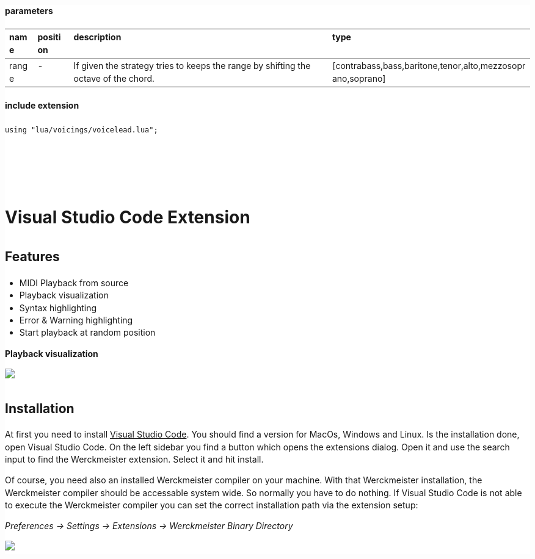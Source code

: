 #### parameters
| name | position | description | type |
|:--- |:--- |:--- |:--- |
| range | - | If given the strategy tries to keeps the range by shifting the octave of the chord. | [contrabass,bass,baritone,tenor,alto,mezzosoprano,soprano] |

#### include extension
`using "lua/voicings/voicelead.lua";`

<br><br><br>




Visual Studio Code Extension
======

## Features

* MIDI Playback from source
* Playback visualization
* Syntax highlighting
* Error & Warning highlighting
* Start playback at random position

**Playback visualization**

<img src="https://raw.githubusercontent.com/werckme/werckmeister-codext/master/assets/features/playbackvis.gif">


## Installation

At first you need to install [Visual Studio Code](https://code.visualstudio.com/). You should find a version for MacOs, Windows and Linux.
Is the installation done, open Visual Studio Code. On the left sidebar you find a button which opens the extensions dialog.
Open it and use the search input to find the Werckmeister extension. Select it and hit install.


Of course, you need also an installed Werckmeister compiler on your machine.
With that Werckmeister installation, the Werckmeister compiler should be accessable system wide. So normally you have to do nothing.
If Visual Studio Code is not able to execute the Werckmeister compiler you can set the correct installation path via the extension setup:

*Preferences -> Settings -> Extensions -> Werckmeister Binary Directory*

<img src="https://raw.githubusercontent.com/werckme/werckmeister-codext/master/assets/pathsetup.png">

